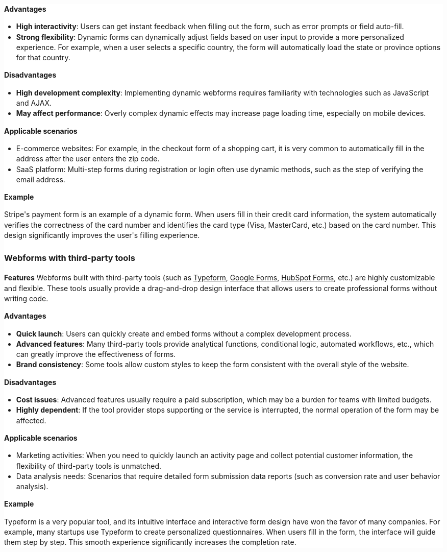 **Advantages**
- **High interactivity**: Users can get instant feedback when filling out the form, such as error prompts or field auto-fill.
- **Strong flexibility**: Dynamic forms can dynamically adjust fields based on user input to provide a more personalized experience. For example, when a user selects a specific country, the form will automatically load the state or province options for that country.

**Disadvantages**
- **High development complexity**: Implementing dynamic webforms requires familiarity with technologies such as JavaScript and AJAX.
- **May affect performance**: Overly complex dynamic effects may increase page loading time, especially on mobile devices.

**Applicable scenarios**
- E-commerce websites: For example, in the checkout form of a shopping cart, it is very common to automatically fill in the address after the user enters the zip code.
- SaaS platform: Multi-step forms during registration or login often use dynamic methods, such as the step of verifying the email address.

**Example**

Stripe's payment form is an example of a dynamic form. When users fill in their credit card information, the system automatically verifies the correctness of the card number and identifies the card type (Visa, MasterCard, etc.) based on the card number. This design significantly improves the user's filling experience.

### Webforms with third-party tools
**Features**
Webforms built with third-party tools (such as [Typeform](https://www.typeform.com/), [Google Forms](https://www.google.com/forms/about/), [HubSpot Forms](https://www.hubspot.com/products/forms), etc.) are highly customizable and flexible. These tools usually provide a drag-and-drop design interface that allows users to create professional forms without writing code.

**Advantages**
- **Quick launch**: Users can quickly create and embed forms without a complex development process.
- **Advanced features**: Many third-party tools provide analytical functions, conditional logic, automated workflows, etc., which can greatly improve the effectiveness of forms.
- **Brand consistency**: Some tools allow custom styles to keep the form consistent with the overall style of the website.

**Disadvantages**
- **Cost issues**: Advanced features usually require a paid subscription, which may be a burden for teams with limited budgets.
- **Highly dependent**: If the tool provider stops supporting or the service is interrupted, the normal operation of the form may be affected.

**Applicable scenarios**
- Marketing activities: When you need to quickly launch an activity page and collect potential customer information, the flexibility of third-party tools is unmatched.
- Data analysis needs: Scenarios that require detailed form submission data reports (such as conversion rate and user behavior analysis).

**Example**

Typeform is a very popular tool, and its intuitive interface and interactive form design have won the favor of many companies. For example, many startups use Typeform to create personalized questionnaires. When users fill in the form, the interface will guide them step by step. This smooth experience significantly increases the completion rate.

